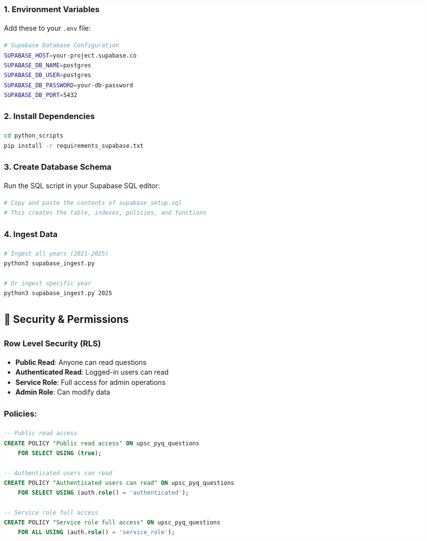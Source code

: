 ### 1. Environment Variables
Add these to your `.env` file:
```bash
# Supabase Database Configuration
SUPABASE_HOST=your-project.supabase.co
SUPABASE_DB_NAME=postgres
SUPABASE_DB_USER=postgres
SUPABASE_DB_PASSWORD=your-db-password
SUPABASE_DB_PORT=5432
```

### 2. Install Dependencies
```bash
cd python_scripts
pip install -r requirements_supabase.txt
```

### 3. Create Database Schema
Run the SQL script in your Supabase SQL editor:
```bash
# Copy and paste the contents of supabase_setup.sql
# This creates the table, indexes, policies, and functions
```

### 4. Ingest Data
```bash
# Ingest all years (2021-2025)
python3 supabase_ingest.py

# Or ingest specific year
python3 supabase_ingest.py 2025
```

## 🔐 Security & Permissions

### Row Level Security (RLS)
- **Public Read**: Anyone can read questions
- **Authenticated Read**: Logged-in users can read
- **Service Role**: Full access for admin operations
- **Admin Role**: Can modify data

### Policies:
```sql
-- Public read access
CREATE POLICY "Public read access" ON upsc_pyq_questions
    FOR SELECT USING (true);

-- Authenticated users can read
CREATE POLICY "Authenticated users can read" ON upsc_pyq_questions
    FOR SELECT USING (auth.role() = 'authenticated');

-- Service role full access
CREATE POLICY "Service role full access" ON upsc_pyq_questions
    FOR ALL USING (auth.role() = 'service_role');
```
